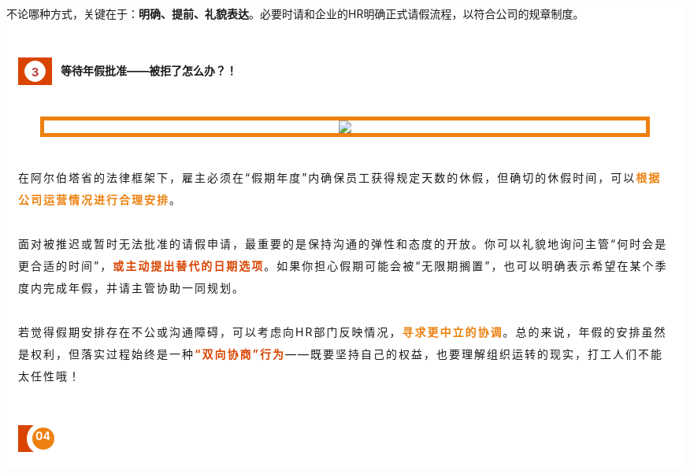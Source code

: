 <span leaf="">不论哪种方式，关键在于：</span><strong style="box-sizing: border-box;"><span leaf="">明确、提前、礼貌表达</span></strong><span leaf="">。必要时请和企业的HR明确正式请假流程，以符合公司的规章制度。</span></p><p style="white-space: normal;margin: 0px;padding: 0px;box-sizing: border-box;"><span leaf=""><br></span></p></section><section style="text-align: left;justify-content: flex-start;display: flex;flex-flow: row;margin: 10px 0px;transform: translate3d(15px, 0px, 0px);-webkit-transform: translate3d(15px, 0px, 0px);-moz-transform: translate3d(15px, 0px, 0px);-o-transform: translate3d(15px, 0px, 0px);box-sizing: border-box;"><section style="display: inline-block;vertical-align: middle;width: auto;background-color: rgb(217, 68, 1);min-width: 5%;max-width: 100%;flex: 0 0 auto;height: auto;align-self: center;padding: 4px;box-sizing: border-box;"><section style="font-size: 19px;margin: 0px 0%;text-align: center;box-sizing: border-box;"><section style="display: inline-block;border: 1px solid rgb(255, 255, 255);background-color: rgb(255, 255, 255);width: 1.8em;height: 1.8em;line-height: 1.8em;border-radius: 100%;margin-left: auto;margin-right: auto;font-size: 15px;color: rgb(188, 65, 65);box-sizing: border-box;"><p style="margin: 0px;padding: 0px;box-sizing: border-box;"><strong style="box-sizing: border-box;"><span leaf="">3</span></strong></p></section></section></section><section style="display: inline-block;vertical-align: middle;width: auto;align-self: center;flex: 0 0 auto;min-width: 5%;max-width: 100%;height: auto;margin: 0px 0px 0px 11px;box-sizing: border-box;"><section style="text-align: justify;box-sizing: border-box;"><p style="white-space: normal;margin: 0px;padding: 0px;box-sizing: border-box;"><strong style="box-sizing: border-box;"><span leaf="">等待年假批准——被拒了怎么办？！</span></strong></p></section></section></section><p style="white-space: normal;margin: 0px;padding: 0px;box-sizing: border-box;"><span leaf=""><br></span></p><section style="text-align: center;margin-top: 10px;margin-bottom: 10px;line-height: 0;box-sizing: border-box;"><section style="max-width: 100%;vertical-align: middle;display: inline-block;line-height: 0;width: 90%;height: auto;border-style: solid;border-width: 5px;border-color: rgb(237, 128, 15);box-sizing: border-box;" nodeleaf=""><img class="rich_pages wxw-img" data-imgfileid="100006658" data-ratio="0.6666666666666666" data-s="300,640" data-src="https://mmbiz.qpic.cn/mmbiz_png/cY0qSDjdkFcrCbxY64P5nLDiaVxI8xaYYRfricL61RYKJ9xpiaNiboBAwfg4sjkicLVxXLicibXLxic4HUKpicMRWbV30mg/640?wx_fmt=png&amp;from=appmsg" data-type="png" data-w="1080" style="vertical-align: middle;max-width: 100%;width: 100%;box-sizing: border-box;" src="./images/image_11.jpg"></section></section><section style="font-size: 14px;line-height: 2;letter-spacing: 2px;padding: 0px 15px;box-sizing: border-box;"><p style="white-space: normal;margin: 0px;padding: 0px;box-sizing: border-box;"><span leaf=""><br></span></p><p style="white-space: normal;margin: 0px;padding: 0px;box-sizing: border-box;"><span leaf="">在阿尔伯塔省的法律框架下，雇主必须在“假期年度”内确保员工获得规定天数的休假，但确切的休假时间，可以</span><span style="color: rgb(237, 128, 15);box-sizing: border-box;"><strong style="box-sizing: border-box;"><span leaf="">根据公司运营情况进行合理安排</span></strong></span><span leaf="">。</span></p><p style="white-space: normal;margin: 0px;padding: 0px;box-sizing: border-box;"><span leaf=""><br></span></p><p style="white-space: normal;margin: 0px;padding: 0px;box-sizing: border-box;"><span leaf="">面对被推迟或暂时无法批准的请假申请，最重要的是保持沟通的弹性和态度的开放。你可以礼貌地询问主管“何时会是更合适的时间”，</span><span style="color: rgb(217, 68, 1);box-sizing: border-box;"><strong style="box-sizing: border-box;"><span leaf="">或主动提出替代的日期选项</span></strong></span><span leaf="">。如果你担心假期可能会被“无限期搁置”，也可以明确表示希望在某个季度内完成年假，并请主管协助一同规划。</span></p><p style="white-space: normal;margin: 0px;padding: 0px;box-sizing: border-box;"><span leaf=""><br></span></p><p style="white-space: normal;margin: 0px;padding: 0px;box-sizing: border-box;"><span leaf="">若觉得假期安排存在不公或沟通障碍，可以考虑向HR部门反映情况，</span><span style="color: rgb(237, 128, 15);box-sizing: border-box;"><strong style="box-sizing: border-box;"><span leaf="">寻求更中立的协调</span></strong></span><span leaf="">。总的来说，年假的安排虽然是权利，但落实过程始终是一种</span><span style="color: rgb(217, 68, 1);box-sizing: border-box;"><strong style="box-sizing: border-box;"><span leaf="">“双向协商”行为</span></strong></span><span leaf="">——既要坚持自己的权益，也要理解组织运转的现实，打工人们不能太任性哦！</span></p><p style="white-space: normal;margin: 0px;padding: 0px;box-sizing: border-box;"><span leaf=""><br></span></p></section><section style="display: flex;width: 100%;flex-flow: column;box-sizing: border-box;"><section style="z-index: auto;box-sizing: border-box;"><section style="text-align: left;justify-content: flex-start;display: flex;flex-flow: row;margin: 20px 0px;transform: translate3d(15px, 0px, 0px);-webkit-transform: translate3d(15px, 0px, 0px);-moz-transform: translate3d(15px, 0px, 0px);-o-transform: translate3d(15px, 0px, 0px);box-sizing: border-box;"><section style="display: inline-block;vertical-align: middle;width: auto;background-color: rgb(217, 68, 1);min-width: 5%;max-width: 100%;flex: 0 0 auto;height: auto;align-self: center;box-sizing: border-box;"><section style="text-align: center;transform: translate3d(10px, 0px, 0px);-webkit-transform: translate3d(10px, 0px, 0px);-moz-transform: translate3d(10px, 0px, 0px);-o-transform: translate3d(10px, 0px, 0px);margin: -4px 0px;box-sizing: border-box;"><section style="display: inline-block;width: 42px;height: 42px;vertical-align: top;overflow: hidden;border-radius: 235px;background-color: rgb(237, 128, 15);border-style: solid;border-width: 7px;border-color: rgb(255, 255, 255);box-sizing: border-box;"><section style="margin: 1px 0px 0px;box-sizing: border-box;"><section style="color: rgb(255, 255, 255);box-sizing: border-box;"><p style="margin: 0px;padding: 0px;box-sizing: border-box;"><strong style="box-sizing: border-box;"><span leaf="">04</span></strong></p></section>